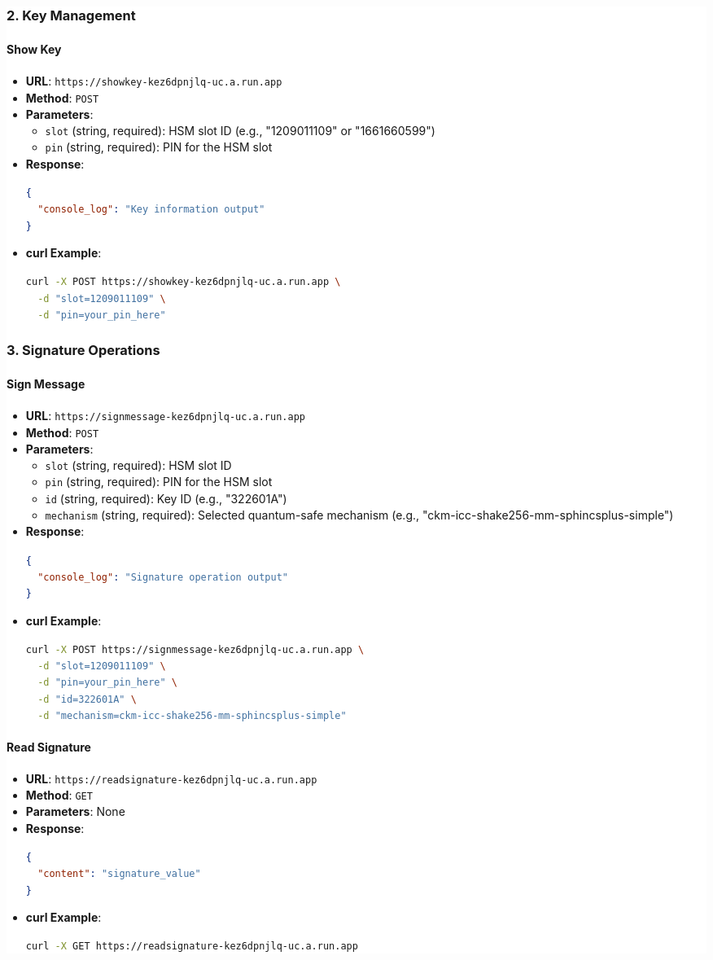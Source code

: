 ### 2. Key Management

#### Show Key
- **URL**: `https://showkey-kez6dpnjlq-uc.a.run.app`
- **Method**: `POST`
- **Parameters**:
  - `slot` (string, required): HSM slot ID (e.g., "1209011109" or "1661660599")
  - `pin` (string, required): PIN for the HSM slot
- **Response**:
  ```json
  {
    "console_log": "Key information output"
  }
  ```
- **curl Example**:
  ```bash
  curl -X POST https://showkey-kez6dpnjlq-uc.a.run.app \
    -d "slot=1209011109" \
    -d "pin=your_pin_here"
  ```

### 3. Signature Operations

#### Sign Message
- **URL**: `https://signmessage-kez6dpnjlq-uc.a.run.app`
- **Method**: `POST`
- **Parameters**:
  - `slot` (string, required): HSM slot ID
  - `pin` (string, required): PIN for the HSM slot
  - `id` (string, required): Key ID (e.g., "322601A")
  - `mechanism` (string, required): Selected quantum-safe mechanism (e.g., "ckm-icc-shake256-mm-sphincsplus-simple")
- **Response**:
  ```json
  {
    "console_log": "Signature operation output"
  }
  ```
- **curl Example**:
  ```bash
  curl -X POST https://signmessage-kez6dpnjlq-uc.a.run.app \
    -d "slot=1209011109" \
    -d "pin=your_pin_here" \
    -d "id=322601A" \
    -d "mechanism=ckm-icc-shake256-mm-sphincsplus-simple"
  ```

#### Read Signature
- **URL**: `https://readsignature-kez6dpnjlq-uc.a.run.app`
- **Method**: `GET`
- **Parameters**: None
- **Response**:
  ```json
  {
    "content": "signature_value"
  }
  ```
- **curl Example**:
  ```bash
  curl -X GET https://readsignature-kez6dpnjlq-uc.a.run.app
  ```
